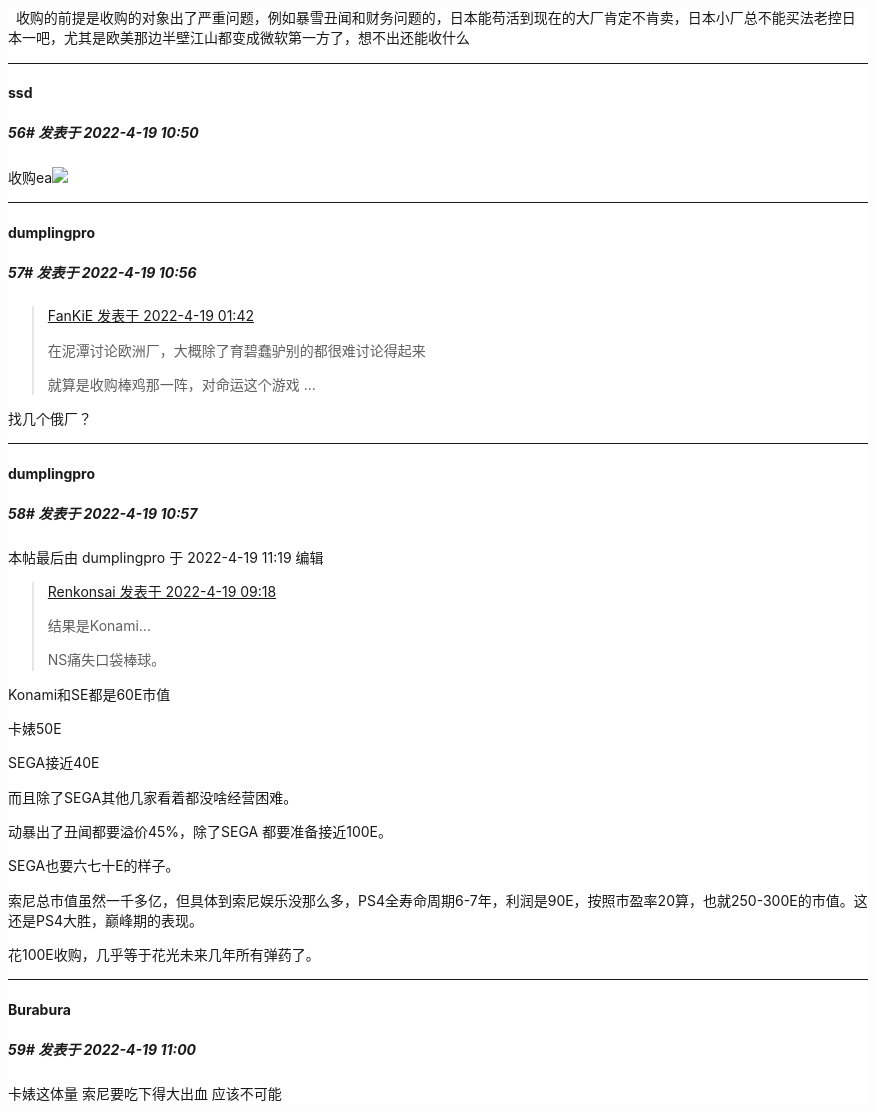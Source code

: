   收购的前提是收购的对象出了严重问题，例如暴雪丑闻和财务问题的，日本能苟活到现在的大厂肯定不肯卖，日本小厂总不能买法老控日本一吧，尤其是欧美那边半壁江山都变成微软第一方了，想不出还能收什么

*****

####  ssd  
##### 56#       发表于 2022-4-19 10:50

收购ea<img src="https://static.saraba1st.com/image/smiley/face2017/067.png" referrerpolicy="no-referrer">

*****

####  dumplingpro  
##### 57#       发表于 2022-4-19 10:56

<blockquote><a href="httphttps://bbs.saraba1st.com/2b/forum.php?mod=redirect&amp;goto=findpost&amp;pid=55501104&amp;ptid=2065149" target="_blank">FanKiE 发表于 2022-4-19 01:42</a>

在泥潭讨论欧洲厂，大概除了育碧蠢驴别的都很难讨论得起来

就算是收购棒鸡那一阵，对命运这个游戏 ...</blockquote>
找几个俄厂？

*****

####  dumplingpro  
##### 58#       发表于 2022-4-19 10:57

 本帖最后由 dumplingpro 于 2022-4-19 11:19 编辑 
<blockquote><a href="httphttps://bbs.saraba1st.com/2b/forum.php?mod=redirect&amp;goto=findpost&amp;pid=55501990&amp;ptid=2065149" target="_blank">Renkonsai 发表于 2022-4-19 09:18</a>

结果是Konami...

NS痛失口袋棒球。</blockquote>
Konami和SE都是60E市值

卡婊50E

SEGA接近40E

而且除了SEGA其他几家看着都没啥经营困难。

动暴出了丑闻都要溢价45%，除了SEGA 都要准备接近100E。

SEGA也要六七十E的样子。

索尼总市值虽然一千多亿，但具体到索尼娱乐没那么多，PS4全寿命周期6-7年，利润是90E，按照市盈率20算，也就250-300E的市值。这还是PS4大胜，巅峰期的表现。

花100E收购，几乎等于花光未来几年所有弹药了。

*****

####  Burabura  
##### 59#       发表于 2022-4-19 11:00

卡婊这体量
索尼要吃下得大出血
应该不可能
